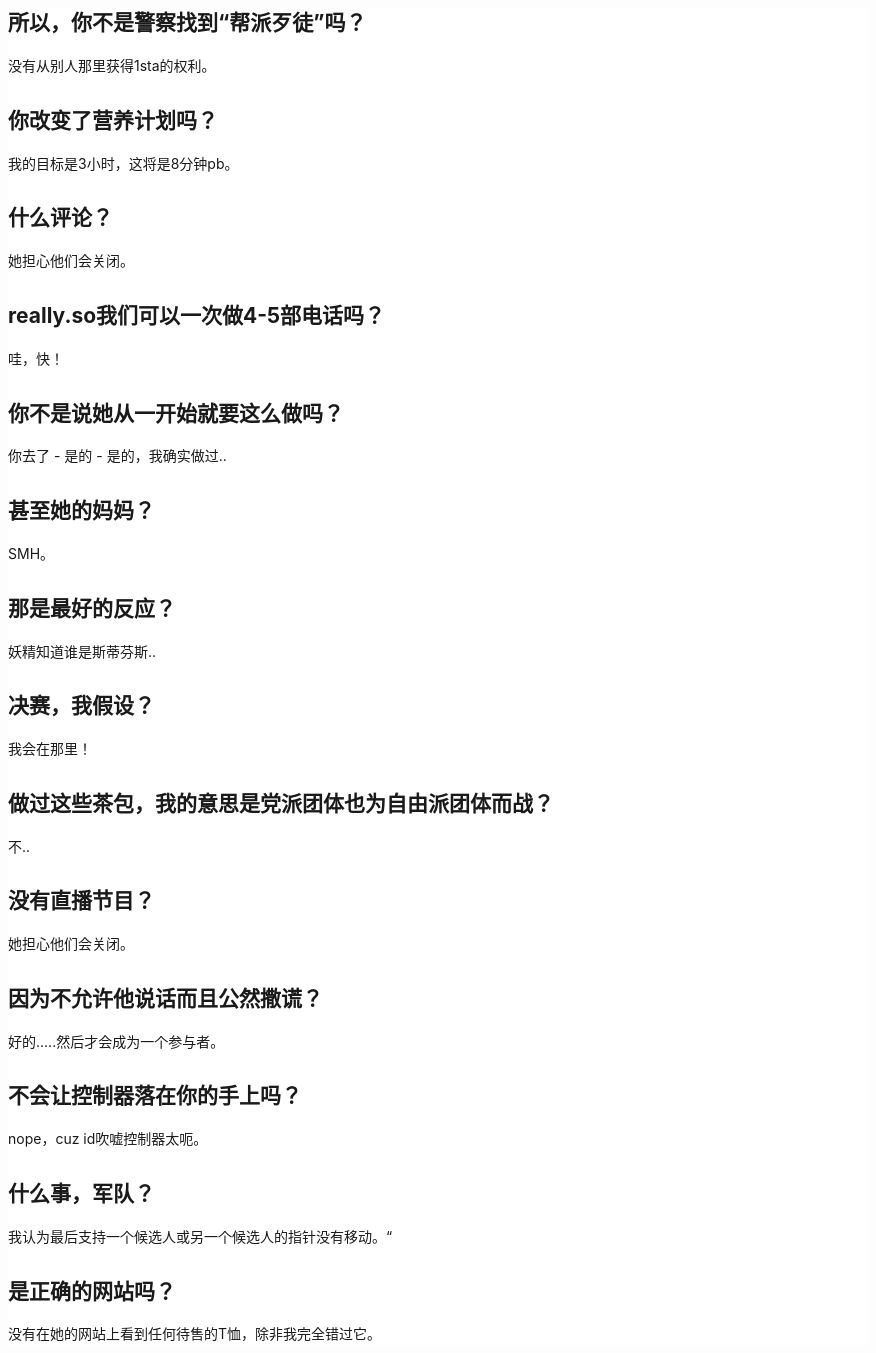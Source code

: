 ## 所以，你不是警察找到“帮派歹徒”吗？
没有从别人那里获得1sta的权利。

## 你改变了营养计划吗？
我的目标是3小时，这将是8分钟pb。

## 什么评论？
她担心他们会关闭。

##  really.so我们可以一次做4-5部电话吗？
哇，快！

## 你不是说她从一开始就要这么做吗？
你去了 - 是的 - 是的，我确实做过..

## 甚至她的妈妈？
SMH。

## 那是最好的反应？
妖精知道谁是斯蒂芬斯..

## 决赛，我假设？
我会在那里！

## 做过这些茶包，我的意思是党派团体也为自由派团体而战？
不..

## 没有直播节目？
她担心他们会关闭。

## 因为不允许他说话而且公然撒谎？
好的.....然后才会成为一个参与者。

## 不会让控制器落在你的手上吗？
nope，cuz id吹嘘控制器太呃。

## 什么事，军队？
我认为最后支持一个候选人或另一个候选人的指针没有移动。“

## 是正确的网站吗？
没有在她的网站上看到任何待售的T恤，除非我完全错过它。
